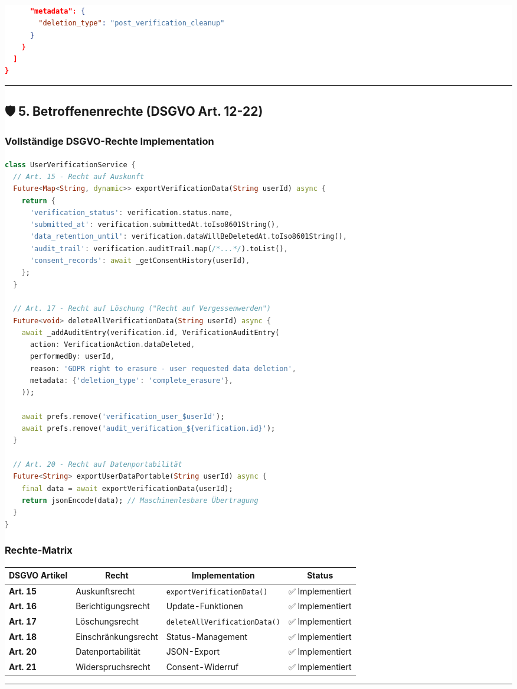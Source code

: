```json
      "metadata": {
        "deletion_type": "post_verification_cleanup"
      }
    }
  ]
}
```

---

## 🛡️ **5. Betroffenenrechte (DSGVO Art. 12-22)**

### Vollständige DSGVO-Rechte Implementation

```dart
class UserVerificationService {
  // Art. 15 - Recht auf Auskunft
  Future<Map<String, dynamic>> exportVerificationData(String userId) async {
    return {
      'verification_status': verification.status.name,
      'submitted_at': verification.submittedAt.toIso8601String(),
      'data_retention_until': verification.dataWillBeDeletedAt.toIso8601String(),
      'audit_trail': verification.auditTrail.map(/*...*/).toList(),
      'consent_records': await _getConsentHistory(userId),
    };
  }
  
  // Art. 17 - Recht auf Löschung ("Recht auf Vergessenwerden")
  Future<void> deleteAllVerificationData(String userId) async {
    await _addAuditEntry(verification.id, VerificationAuditEntry(
      action: VerificationAction.dataDeleted,
      performedBy: userId,
      reason: 'GDPR right to erasure - user requested data deletion',
      metadata: {'deletion_type': 'complete_erasure'},
    ));
    
    await prefs.remove('verification_user_$userId');
    await prefs.remove('audit_verification_${verification.id}');
  }
  
  // Art. 20 - Recht auf Datenportabilität  
  Future<String> exportUserDataPortable(String userId) async {
    final data = await exportVerificationData(userId);
    return jsonEncode(data); // Maschinenlesbare Übertragung
  }
}
```

### Rechte-Matrix

| DSGVO Artikel | Recht | Implementation | Status |
|---------------|-------|----------------|--------|
| **Art. 15** | Auskunftsrecht | `exportVerificationData()` | ✅ Implementiert |
| **Art. 16** | Berichtigungsrecht | Update-Funktionen | ✅ Implementiert |
| **Art. 17** | Löschungsrecht | `deleteAllVerificationData()` | ✅ Implementiert |
| **Art. 18** | Einschränkungsrecht | Status-Management | ✅ Implementiert |
| **Art. 20** | Datenportabilität | JSON-Export | ✅ Implementiert |
| **Art. 21** | Widerspruchsrecht | Consent-Widerruf | ✅ Implementiert |

---